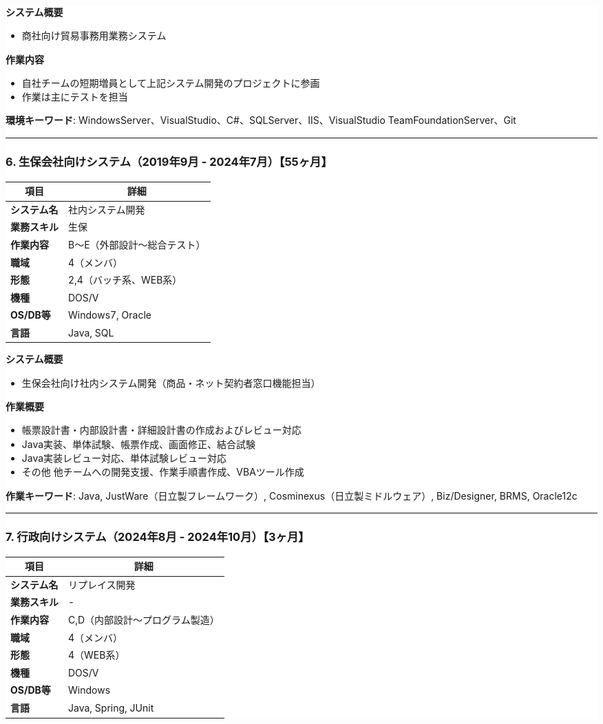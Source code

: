**システム概要**
- 商社向け貿易事務用業務システム

**作業内容**
- 自社チームの短期増員として上記システム開発のプロジェクトに参画
- 作業は主にテストを担当

**環境キーワード**: WindowsServer、VisualStudio、C#、SQLServer、IIS、VisualStudio TeamFoundationServer、Git

---

### 6. 生保会社向けシステム（2019年9月 - 2024年7月）【55ヶ月】

| 項目 | 詳細 |
|------|------|
| **システム名** | 社内システム開発 |
| **業務スキル** | 生保 |
| **作業内容** | B〜E（外部設計〜総合テスト） |
| **職域** | 4（メンバ） |
| **形態** | 2,4（バッチ系、WEB系） |
| **機種** | DOS/V |
| **OS/DB等** | Windows7, Oracle |
| **言語** | Java, SQL |

**システム概要**
- 生保会社向け社内システム開発（商品・ネット契約者窓口機能担当）

**作業概要**
- 帳票設計書・内部設計書・詳細設計書の作成およびレビュー対応
- Java実装、単体試験、帳票作成、画面修正、結合試験
- Java実装レビュー対応、単体試験レビュー対応
- その他 他チームへの開発支援、作業手順書作成、VBAツール作成

**作業キーワード**: Java, JustWare（日立製フレームワーク）, Cosminexus（日立製ミドルウェア）, Biz/Designer, BRMS, Oracle12c

---

### 7. 行政向けシステム（2024年8月 - 2024年10月）【3ヶ月】

| 項目 | 詳細 |
|------|------|
| **システム名** | リプレイス開発 |
| **業務スキル** | - |
| **作業内容** | C,D（内部設計〜プログラム製造） |
| **職域** | 4（メンバ） |
| **形態** | 4（WEB系） |
| **機種** | DOS/V |
| **OS/DB等** | Windows |
| **言語** | Java, Spring, JUnit |
